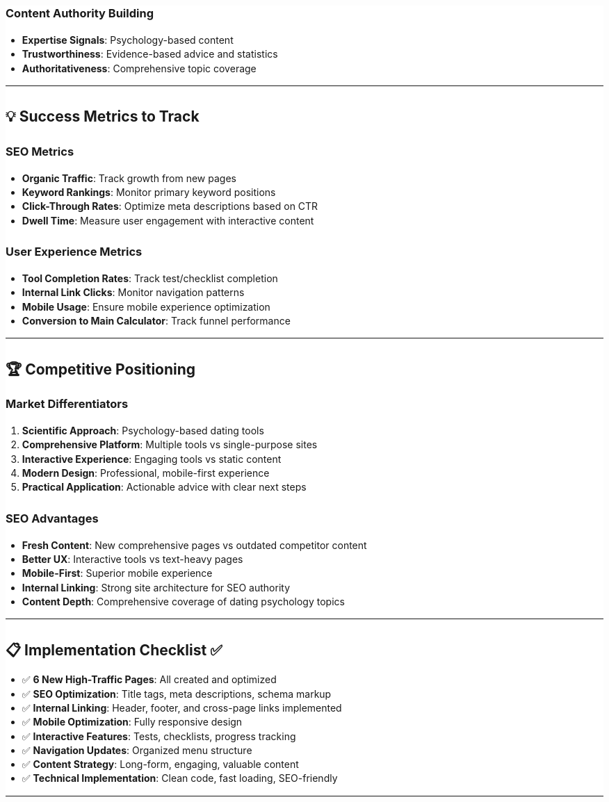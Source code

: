### Content Authority Building
- **Expertise Signals**: Psychology-based content
- **Trustworthiness**: Evidence-based advice and statistics
- **Authoritativeness**: Comprehensive topic coverage

---

## 💡 Success Metrics to Track

### SEO Metrics
- **Organic Traffic**: Track growth from new pages
- **Keyword Rankings**: Monitor primary keyword positions
- **Click-Through Rates**: Optimize meta descriptions based on CTR
- **Dwell Time**: Measure user engagement with interactive content

### User Experience Metrics
- **Tool Completion Rates**: Track test/checklist completion
- **Internal Link Clicks**: Monitor navigation patterns
- **Mobile Usage**: Ensure mobile experience optimization
- **Conversion to Main Calculator**: Track funnel performance

---

## 🏆 Competitive Positioning

### Market Differentiators
1. **Scientific Approach**: Psychology-based dating tools
2. **Comprehensive Platform**: Multiple tools vs single-purpose sites  
3. **Interactive Experience**: Engaging tools vs static content
4. **Modern Design**: Professional, mobile-first experience
5. **Practical Application**: Actionable advice with clear next steps

### SEO Advantages
- **Fresh Content**: New comprehensive pages vs outdated competitor content
- **Better UX**: Interactive tools vs text-heavy pages
- **Mobile-First**: Superior mobile experience
- **Internal Linking**: Strong site architecture for SEO authority
- **Content Depth**: Comprehensive coverage of dating psychology topics

---

## 📋 Implementation Checklist ✅

- ✅ **6 New High-Traffic Pages**: All created and optimized
- ✅ **SEO Optimization**: Title tags, meta descriptions, schema markup
- ✅ **Internal Linking**: Header, footer, and cross-page links implemented  
- ✅ **Mobile Optimization**: Fully responsive design
- ✅ **Interactive Features**: Tests, checklists, progress tracking
- ✅ **Navigation Updates**: Organized menu structure
- ✅ **Content Strategy**: Long-form, engaging, valuable content
- ✅ **Technical Implementation**: Clean code, fast loading, SEO-friendly

---